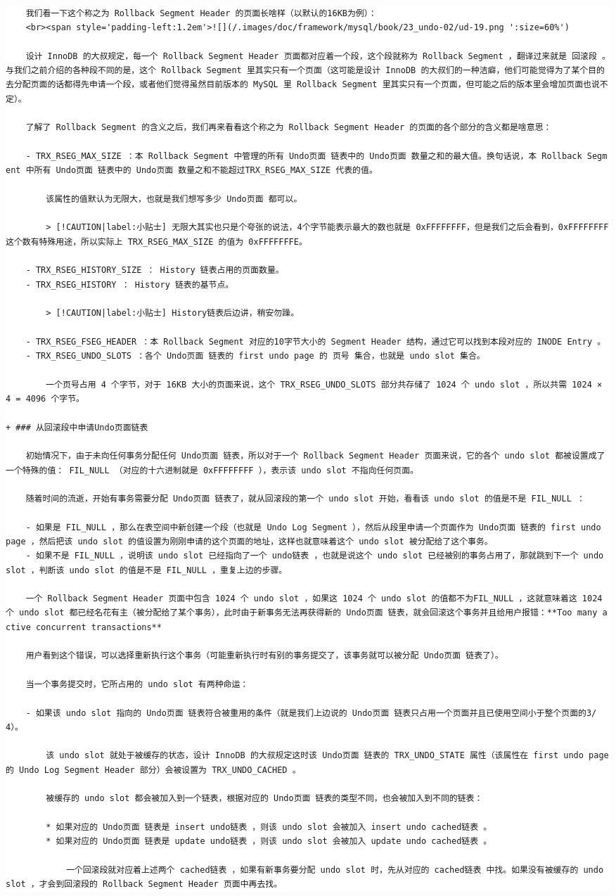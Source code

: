         我们看一下这个称之为 Rollback Segment Header 的页面长啥样（以默认的16KB为例）：
        <br><span style='padding-left:1.2em'>![](/.images/doc/framework/mysql/book/23_undo-02/ud-19.png ':size=60%')

        设计 InnoDB 的大叔规定，每一个 Rollback Segment Header 页面都对应着一个段，这个段就称为 Rollback Segment ，翻译过来就是 回滚段 。与我们之前介绍的各种段不同的是，这个 Rollback Segment 里其实只有一个页面（这可能是设计 InnoDB 的大叔们的一种洁癖，他们可能觉得为了某个目的去分配页面的话都得先申请一个段，或者他们觉得虽然目前版本的 MySQL 里 Rollback Segment 里其实只有一个页面，但可能之后的版本里会增加页面也说不定）。
        
        了解了 Rollback Segment 的含义之后，我们再来看看这个称之为 Rollback Segment Header 的页面的各个部分的含义都是啥意思：
        
        - TRX_RSEG_MAX_SIZE ：本 Rollback Segment 中管理的所有 Undo页面 链表中的 Undo页面 数量之和的最大值。换句话说，本 Rollback Segment 中所有 Undo页面 链表中的 Undo页面 数量之和不能超过TRX_RSEG_MAX_SIZE 代表的值。
        
            该属性的值默认为无限大，也就是我们想写多少 Undo页面 都可以。
            
            > [!CAUTION|label:小贴士] 无限大其实也只是个夸张的说法，4个字节能表示最大的数也就是 0xFFFFFFFF，但是我们之后会看到，0xFFFFFFFF 这个数有特殊用途，所以实际上 TRX_RSEG_MAX_SIZE 的值为 0xFFFFFFFE。
            
        - TRX_RSEG_HISTORY_SIZE ： History 链表占用的页面数量。
        - TRX_RSEG_HISTORY ： History 链表的基节点。
            
            > [!CAUTION|label:小贴士] History链表后边讲，稍安勿躁。
            
        - TRX_RSEG_FSEG_HEADER ：本 Rollback Segment 对应的10字节大小的 Segment Header 结构，通过它可以找到本段对应的 INODE Entry 。
        - TRX_RSEG_UNDO_SLOTS ：各个 Undo页面 链表的 first undo page 的 页号 集合，也就是 undo slot 集合。
        
            一个页号占用 4 个字节，对于 16KB 大小的页面来说，这个 TRX_RSEG_UNDO_SLOTS 部分共存储了 1024 个 undo slot ，所以共需 1024 × 4 = 4096 个字节。

    + ### 从回滚段中申请Undo页面链表

        初始情况下，由于未向任何事务分配任何 Undo页面 链表，所以对于一个 Rollback Segment Header 页面来说，它的各个 undo slot 都被设置成了一个特殊的值： FIL_NULL （对应的十六进制就是 0xFFFFFFFF ），表示该 undo slot 不指向任何页面。
        
        随着时间的流逝，开始有事务需要分配 Undo页面 链表了，就从回滚段的第一个 undo slot 开始，看看该 undo slot 的值是不是 FIL_NULL ：
        
        - 如果是 FIL_NULL ，那么在表空间中新创建一个段（也就是 Undo Log Segment ），然后从段里申请一个页面作为 Undo页面 链表的 first undo page ，然后把该 undo slot 的值设置为刚刚申请的这个页面的地址，这样也就意味着这个 undo slot 被分配给了这个事务。
        - 如果不是 FIL_NULL ，说明该 undo slot 已经指向了一个 undo链表 ，也就是说这个 undo slot 已经被别的事务占用了，那就跳到下一个 undo slot ，判断该 undo slot 的值是不是 FIL_NULL ，重复上边的步骤。
        
        一个 Rollback Segment Header 页面中包含 1024 个 undo slot ，如果这 1024 个 undo slot 的值都不为FIL_NULL ，这就意味着这 1024 个 undo slot 都已经名花有主（被分配给了某个事务），此时由于新事务无法再获得新的 Undo页面 链表，就会回滚这个事务并且给用户报错：**Too many active concurrent transactions**
        
        用户看到这个错误，可以选择重新执行这个事务（可能重新执行时有别的事务提交了，该事务就可以被分配 Undo页面 链表了）。
        
        当一个事务提交时，它所占用的 undo slot 有两种命运：
        
        - 如果该 undo slot 指向的 Undo页面 链表符合被重用的条件（就是我们上边说的 Undo页面 链表只占用一个页面并且已使用空间小于整个页面的3/4）。
        
            该 undo slot 就处于被缓存的状态，设计 InnoDB 的大叔规定这时该 Undo页面 链表的 TRX_UNDO_STATE 属性（该属性在 first undo page 的 Undo Log Segment Header 部分）会被设置为 TRX_UNDO_CACHED 。
            
            被缓存的 undo slot 都会被加入到一个链表，根据对应的 Undo页面 链表的类型不同，也会被加入到不同的链表：
            
            * 如果对应的 Undo页面 链表是 insert undo链表 ，则该 undo slot 会被加入 insert undo cached链表 。
            * 如果对应的 Undo页面 链表是 update undo链表 ，则该 undo slot 会被加入 update undo cached链表 。
            
                一个回滚段就对应着上述两个 cached链表 ，如果有新事务要分配 undo slot 时，先从对应的 cached链表 中找。如果没有被缓存的 undo slot ，才会到回滚段的 Rollback Segment Header 页面中再去找。
